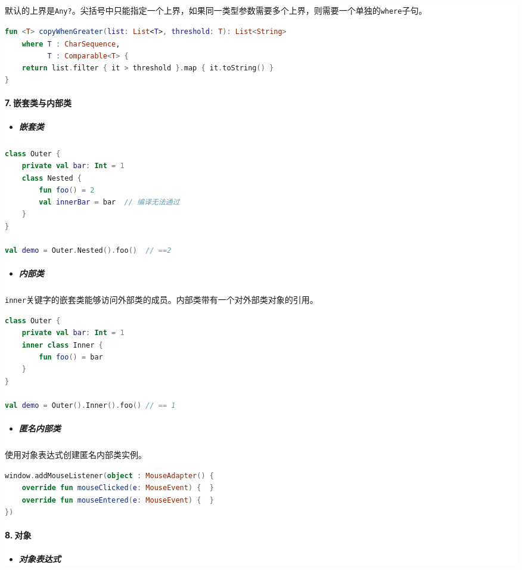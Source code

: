 默认的上界是`Any?`。尖括号中只能指定一个上界，如果同一类型参数需要多个上界，则需要一个单独的`where`子句。

```kotlin
fun <T> copyWhenGreater(list: List<T>, threshold: T): List<String>
    where T : CharSequence,
          T : Comparable<T> {
    return list.filter { it > threshold }.map { it.toString() }
}
```



#### 7. 嵌套类与内部类

- ##### 嵌套类

```kotlin
class Outer {
    private val bar: Int = 1
    class Nested {
        fun foo() = 2
        val innerBar = bar  // 编译无法通过
    }
}

val demo = Outer.Nested().foo()  // ==2
```

- ##### 内部类

`inner`关键字的嵌套类能够访问外部类的成员。内部类带有一个对外部类对象的引用。

```kotlin
class Outer {
    private val bar: Int = 1
    inner class Inner {
        fun foo() = bar
    }
}

val demo = Outer().Inner().foo() // == 1
```

- ##### 匿名内部类

使用对象表达式创建匿名内部类实例。

```kotlin
window.addMouseListener(object : MouseAdapter() {
    override fun mouseClicked(e: MouseEvent) {  }
    override fun mouseEntered(e: MouseEvent) {  }
})
```



#### 8. 对象

- ##### 对象表达式
